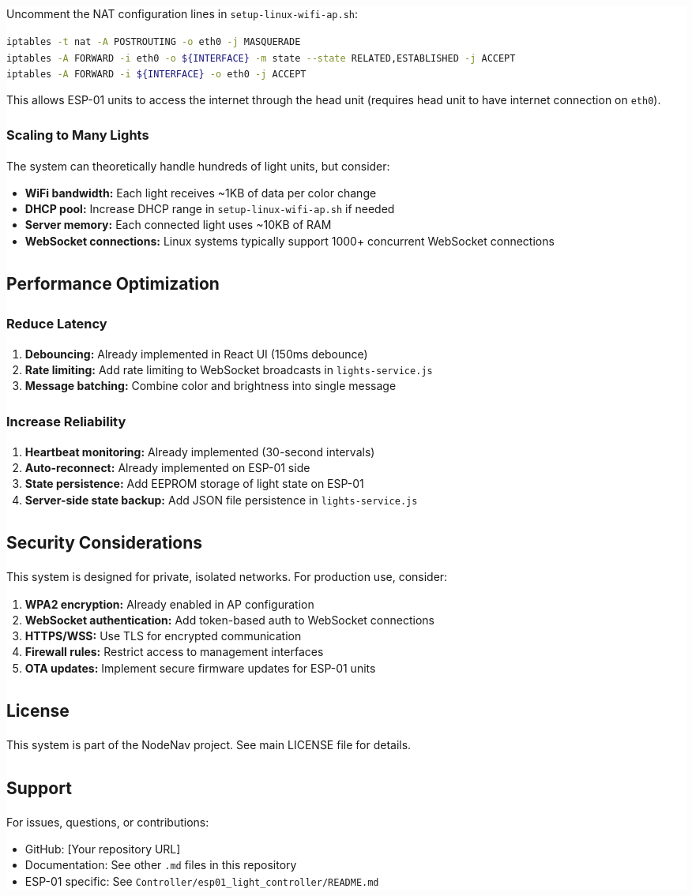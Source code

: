 Uncomment the NAT configuration lines in `setup-linux-wifi-ap.sh`:

```bash
iptables -t nat -A POSTROUTING -o eth0 -j MASQUERADE
iptables -A FORWARD -i eth0 -o ${INTERFACE} -m state --state RELATED,ESTABLISHED -j ACCEPT
iptables -A FORWARD -i ${INTERFACE} -o eth0 -j ACCEPT
```

This allows ESP-01 units to access the internet through the head unit (requires head unit to have internet connection on `eth0`).

### Scaling to Many Lights

The system can theoretically handle hundreds of light units, but consider:

- **WiFi bandwidth:** Each light receives ~1KB of data per color change
- **DHCP pool:** Increase DHCP range in `setup-linux-wifi-ap.sh` if needed
- **Server memory:** Each connected light uses ~10KB of RAM
- **WebSocket connections:** Linux systems typically support 1000+ concurrent WebSocket connections

## Performance Optimization

### Reduce Latency

1. **Debouncing:** Already implemented in React UI (150ms debounce)
2. **Rate limiting:** Add rate limiting to WebSocket broadcasts in `lights-service.js`
3. **Message batching:** Combine color and brightness into single message

### Increase Reliability

1. **Heartbeat monitoring:** Already implemented (30-second intervals)
2. **Auto-reconnect:** Already implemented on ESP-01 side
3. **State persistence:** Add EEPROM storage of light state on ESP-01
4. **Server-side state backup:** Add JSON file persistence in `lights-service.js`

## Security Considerations

This system is designed for private, isolated networks. For production use, consider:

1. **WPA2 encryption:** Already enabled in AP configuration
2. **WebSocket authentication:** Add token-based auth to WebSocket connections
3. **HTTPS/WSS:** Use TLS for encrypted communication
4. **Firewall rules:** Restrict access to management interfaces
5. **OTA updates:** Implement secure firmware updates for ESP-01 units

## License

This system is part of the NodeNav project. See main LICENSE file for details.

## Support

For issues, questions, or contributions:
- GitHub: [Your repository URL]
- Documentation: See other `.md` files in this repository
- ESP-01 specific: See `Controller/esp01_light_controller/README.md`
